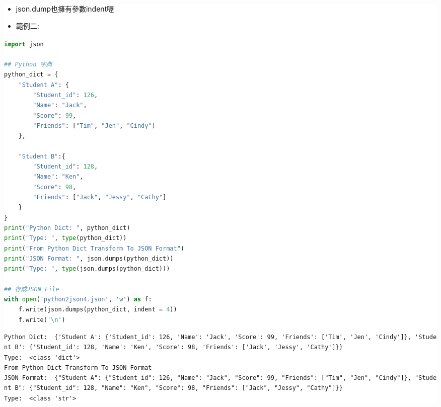 

+ json.dump也擁有參數indent喔



+ 範例二:


```Python
import json

## Python 字典
python_dict = {
    "Student A": {
        "Student_id": 126,
        "Name": "Jack",
        "Score": 99,
        "Friends": ["Tim", "Jen", "Cindy"]
    },
    
    "Student B":{
        "Student_id": 128,
        "Name": "Ken",
        "Score": 98,
        "Friends": ["Jack", "Jessy", "Cathy"]
    }
}
print("Python Dict: ", python_dict)
print("Type: ", type(python_dict))
print("From Python Dict Transform To JSON Format")
print("JSON Format: ", json.dumps(python_dict))
print("Type: ", type(json.dumps(python_dict)))

## 存成JSON File
with open('python2json4.json', 'w') as f:
    f.write(json.dumps(python_dict, indent = 4))
    f.write('\n')
```



```
Python Dict:  {'Student A': {'Student_id': 126, 'Name': 'Jack', 'Score': 99, 'Friends': ['Tim', 'Jen', 'Cindy']}, 'Student B': {'Student_id': 128, 'Name': 'Ken', 'Score': 98, 'Friends': ['Jack', 'Jessy', 'Cathy']}}
Type:  <class 'dict'>
From Python Dict Transform To JSON Format
JSON Format:  {"Student A": {"Student_id": 126, "Name": "Jack", "Score": 99, "Friends": ["Tim", "Jen", "Cindy"]}, "Student B": {"Student_id": 128, "Name": "Ken", "Score": 98, "Friends": ["Jack", "Jessy", "Cathy"]}}
Type:  <class 'str'>
```




